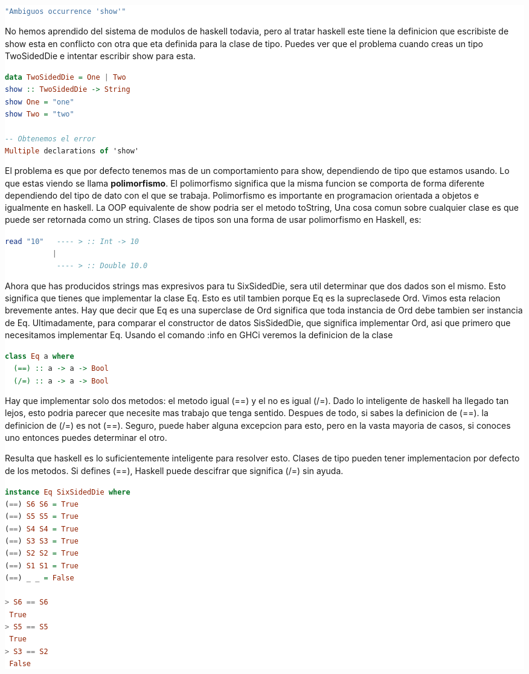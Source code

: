 ```hs
"Ambiguos occurrence 'show'"
```
No hemos aprendido del sistema de modulos de haskell todavia, pero al tratar haskell este tiene la definicion que escribiste de show esta en conflicto con otra que eta definida para la clase de tipo. 
Puedes ver que el problema cuando creas un tipo TwoSidedDie e intentar escribir show para esta.
```hs
data TwoSidedDie = One | Two
show :: TwoSidedDie -> String
show One = "one"
show Two = "two"

-- Obtenemos el error
Multiple declarations of 'show'
```
El problema es que por defecto tenemos mas de un comportamiento para show, dependiendo de tipo que estamos usando. Lo que estas viendo se llama **polimorfismo**. El polimorfismo significa que la misma funcion se comporta de forma diferente dependiendo del tipo de dato con el que se trabaja. Polimorfismo  es importante en programacion orientada a objetos e igualmente en haskell. La OOP equivalente de show podria ser el metodo toString, Una cosa comun sobre cualquier clase es que puede ser retornada como un string. Clases de tipos son una forma de usar polimorfismo en Haskell, es:
```hs
read "10"   ---- > :: Int -> 10
           |
            ---- > :: Double 10.0
```
Ahora que has producidos strings mas expresivos para tu SixSidedDie, sera util determinar que dos dados son el mismo. Esto significa que tienes que implementar la clase Eq. Esto es util tambien porque Eq es la supreclasede Ord. Vimos esta relacion brevemente antes. Hay que decir que Eq es una superclase de Ord significa que toda instancia de Ord debe tambien ser instancia de Eq. Ultimadamente, para comparar el constructor de datos SisSidedDie, que significa implementar Ord, asi que primero que necesitamos implementar Eq. Usando el comando :info en GHCi veremos la definicion de la clase
```hs
class Eq a where
  (==) :: a -> a -> Bool
  (/=) :: a -> a -> Bool
```
Hay que implementar solo dos metodos: el metodo igual (==) y el no es igual (/=). Dado lo inteligente de haskell ha llegado tan lejos, esto podria parecer que necesite mas trabajo que tenga sentido. Despues de todo, si sabes la definicion de (==). la definicion de (/=) es not (==). Seguro, puede haber alguna excepcion para esto, pero en la vasta mayoria de casos, si conoces uno entonces puedes determinar el otro.

Resulta que haskell es lo suficientemente inteligente para resolver esto. Clases de tipo pueden tener implementacion por defecto de los metodos. Si defines (==), Haskell puede descifrar que significa (/=) sin ayuda.
```hs
instance Eq SixSidedDie where
(==) S6 S6 = True
(==) S5 S5 = True
(==) S4 S4 = True
(==) S3 S3 = True
(==) S2 S2 = True
(==) S1 S1 = True
(==) _ _ = False

> S6 == S6
 True
> S5 == S5
 True
> S3 == S2
 False
``` 